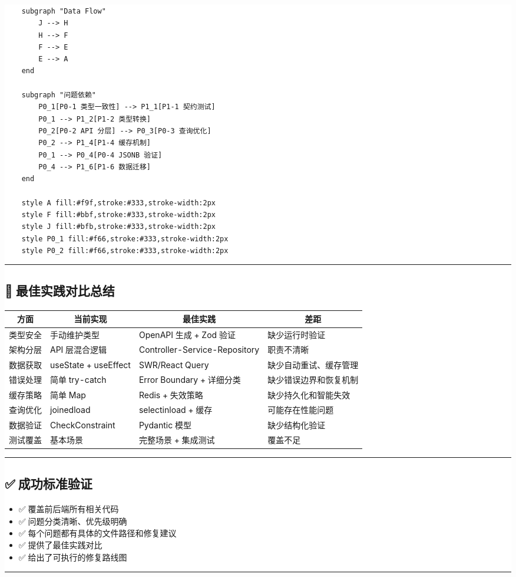 ```mermaid
    subgraph "Data Flow"
        J --> H
        H --> F
        F --> E
        E --> A
    end

    subgraph "问题依赖"
        P0_1[P0-1 类型一致性] --> P1_1[P1-1 契约测试]
        P0_1 --> P1_2[P1-2 类型转换]
        P0_2[P0-2 API 分层] --> P0_3[P0-3 查询优化]
        P0_2 --> P1_4[P1-4 缓存机制]
        P0_1 --> P0_4[P0-4 JSONB 验证]
        P0_4 --> P1_6[P1-6 数据迁移]
    end

    style A fill:#f9f,stroke:#333,stroke-width:2px
    style F fill:#bbf,stroke:#333,stroke-width:2px
    style J fill:#bfb,stroke:#333,stroke-width:2px
    style P0_1 fill:#f66,stroke:#333,stroke-width:2px
    style P0_2 fill:#f66,stroke:#333,stroke-width:2px
```

---

## 🎯 最佳实践对比总结

| 方面 | 当前实现 | 最佳实践 | 差距 |
|------|----------|----------|------|
| 类型安全 | 手动维护类型 | OpenAPI 生成 + Zod 验证 | 缺少运行时验证 |
| 架构分层 | API 层混合逻辑 | Controller-Service-Repository | 职责不清晰 |
| 数据获取 | useState + useEffect | SWR/React Query | 缺少自动重试、缓存管理 |
| 错误处理 | 简单 try-catch | Error Boundary + 详细分类 | 缺少错误边界和恢复机制 |
| 缓存策略 | 简单 Map | Redis + 失效策略 | 缺少持久化和智能失效 |
| 查询优化 | joinedload | selectinload + 缓存 | 可能存在性能问题 |
| 数据验证 | CheckConstraint | Pydantic 模型 | 缺少结构化验证 |
| 测试覆盖 | 基本场景 | 完整场景 + 集成测试 | 覆盖不足 |

---

## ✅ 成功标准验证

- ✅ 覆盖前后端所有相关代码
- ✅ 问题分类清晰、优先级明确
- ✅ 每个问题都有具体的文件路径和修复建议
- ✅ 提供了最佳实践对比
- ✅ 给出了可执行的修复路线图

---